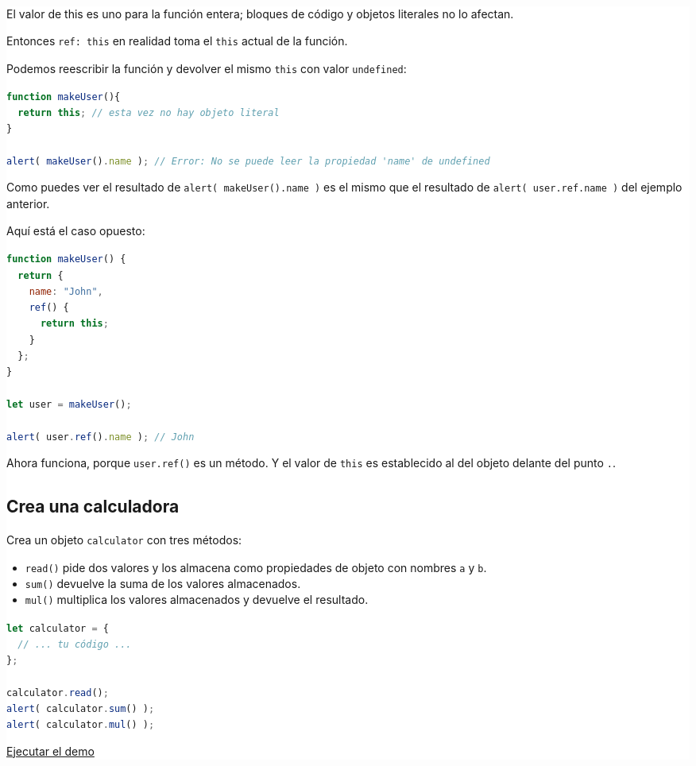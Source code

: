 El valor de this es uno para la función entera; bloques de código y objetos literales no lo afectan.

Entonces `ref: this` en realidad toma el `this` actual de la función.

Podemos reescribir la función y devolver el mismo `this` con valor `undefined`:

```js
function makeUser(){
  return this; // esta vez no hay objeto literal
}

alert( makeUser().name ); // Error: No se puede leer la propiedad 'name' de undefined
```

Como puedes ver el resultado de `alert( makeUser().name )` es el mismo que el resultado de `alert( user.ref.name )` del ejemplo anterior.

Aquí está el caso opuesto:

```js
function makeUser() {
  return {
    name: "John",
    ref() {
      return this;
    }
  };
}

let user = makeUser();

alert( user.ref().name ); // John
```

Ahora funciona, porque `user.ref()` es un método. Y el valor de `this` es establecido al del objeto delante del punto `.`.

## Crea una calculadora

Crea un objeto `calculator` con tres métodos:

- `read()` pide dos valores y los almacena como propiedades de objeto con nombres `a` y `b`.
- `sum()` devuelve la suma de los valores almacenados.
- `mul()` multiplica los valores almacenados y devuelve el resultado.

```js
let calculator = {
  // ... tu código ...
};

calculator.read();
alert( calculator.sum() );
alert( calculator.mul() );
```

[Ejecutar el demo](https://es.javascript.info/object-methods#)
